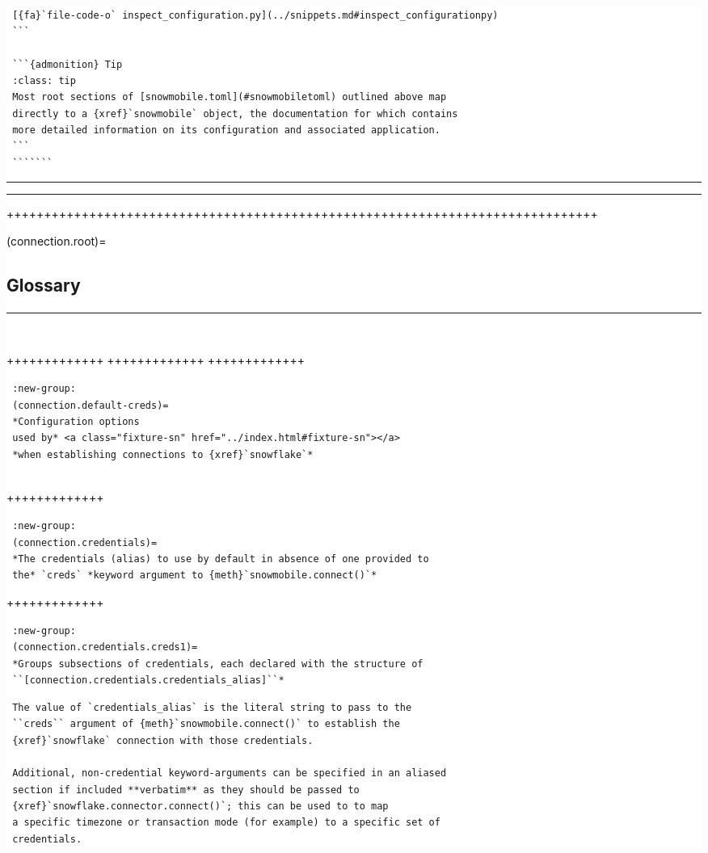 ````````{div} sn-tabbed-section
 [{fa}`file-code-o` inspect_configuration.py](../snippets.md#inspect_configurationpy)
 ```
 
 ```{admonition} Tip
 :class: tip
 Most root sections of [snowmobile.toml](#snowmobiletoml) outlined above map
 directly to a {xref}`snowmobile` object, the documentation for which contains 
 more detailed information on its configuration and associated application.
 ```
 ```````

````````

<hr class="sn-green-rounded-g">
<hr class="sn-spacer-thick">

+++++++++++++++++++++++++++++++++++++++++++++++++++++++++++++++++++++++++++++++

(connection.root)=
## Glossary
<hr class="sn-green-thick">

<br>

+++++++++++++
+++++++++++++
+++++++++++++
`````{tabbed} [connection]
 :new-group:
 (connection.default-creds)=
 *Configuration options
 used by* <a class="fixture-sn" href="../index.html#fixture-sn"></a> 
 *when establishing connections to {xref}`snowflake`*
 
`````

+++++++++++++
`````{tabbed} default-creds
 :new-group:
 (connection.credentials)=
 *The credentials (alias) to use by default in absence of one provided to
 the* `creds` *keyword argument to {meth}`snowmobile.connect()`*
`````

+++++++++++++
`````{tabbed} [connection.credentials]
 :new-group:
 (connection.credentials.creds1)=
 *Groups subsections of credentials, each declared with the structure of
 ``[connection.credentials.credentials_alias]``*
`````
`````{tabbed} +
 The value of `credentials_alias` is the literal string to pass to the
 ``creds`` argument of {meth}`snowmobile.connect()` to establish the
 {xref}`snowflake` connection with those credentials.
 
 Additional, non-credential keyword-arguments can be specified in an aliased 
 section if included **verbatim** as they should be passed to
 {xref}`snowflake.connector.connect()`; this can be used to to map
 a specific timezone or transaction mode (for example) to a specific set of
 credentials.
`````
